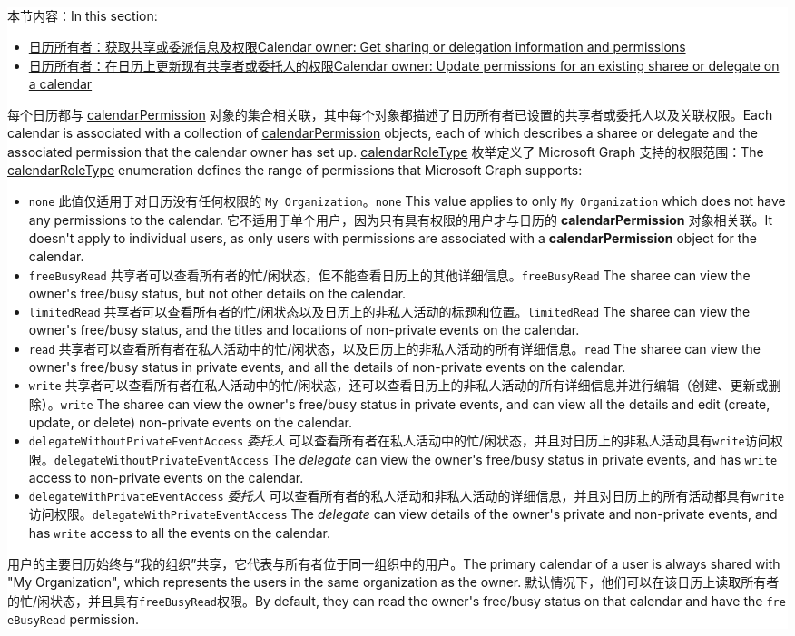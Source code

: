 <span data-ttu-id="73442-127">本节内容：</span><span class="sxs-lookup"><span data-stu-id="73442-127">In this section:</span></span>

- [<span data-ttu-id="73442-128">日历所有者：获取共享或委派信息及权限</span><span class="sxs-lookup"><span data-stu-id="73442-128">Calendar owner: Get sharing or delegation information and permissions</span></span>](#calendar-owner-get-sharing-or-delegation-information-and-permissions)
- [<span data-ttu-id="73442-129">日历所有者：在日历上更新现有共享者或委托人的权限</span><span class="sxs-lookup"><span data-stu-id="73442-129">Calendar owner: Update permissions for an existing sharee or delegate on a calendar</span></span>](#calendar-owner-update-permissions-for-an-existing-sharee-or-delegate-on-a-calendar)

<span data-ttu-id="73442-130">每个日历都与 [calendarPermission](/graph/api/resources/calendarpermission) 对象的集合相关联，其中每个对象都描述了日历所有者已设置的共享者或委托人以及关联权限。</span><span class="sxs-lookup"><span data-stu-id="73442-130">Each calendar is associated with a collection of [calendarPermission](/graph/api/resources/calendarpermission) objects, each of which describes a sharee or delegate and the associated permission that the calendar owner has set up.</span></span> <span data-ttu-id="73442-131">[calendarRoleType](/graph/api/resources/calendarpermission#calendarroletype-values) 枚举定义了 Microsoft Graph 支持的权限范围：</span><span class="sxs-lookup"><span data-stu-id="73442-131">The [calendarRoleType](/graph/api/resources/calendarpermission#calendarroletype-values) enumeration defines the range of permissions that Microsoft Graph supports:</span></span>

- <span data-ttu-id="73442-132">`none` 此值仅适用于对日历没有任何权限的 `My Organization`。</span><span class="sxs-lookup"><span data-stu-id="73442-132">`none` This value applies to only `My Organization` which does not have any permissions to the calendar.</span></span> <span data-ttu-id="73442-133">它不适用于单个用户，因为只有具有权限的用户才与日历的 **calendarPermission** 对象相关联。</span><span class="sxs-lookup"><span data-stu-id="73442-133">It doesn't apply to individual users, as only users with permissions are associated with a **calendarPermission** object for the calendar.</span></span>
- <span data-ttu-id="73442-134">`freeBusyRead` 共享者可以查看所有者的忙/闲状态，但不能查看日历上的其他详细信息。</span><span class="sxs-lookup"><span data-stu-id="73442-134">`freeBusyRead` The sharee can view the owner's free/busy status, but not other details on the calendar.</span></span>
- <span data-ttu-id="73442-135">`limitedRead` 共享者可以查看所有者的忙/闲状态以及日历上的非私人活动的标题和位置。</span><span class="sxs-lookup"><span data-stu-id="73442-135">`limitedRead` The sharee can view the owner's free/busy status, and the titles and locations of non-private events on the calendar.</span></span>
- <span data-ttu-id="73442-136">`read` 共享者可以查看所有者在私人活动中的忙/闲状态，以及日历上的非私人活动的所有详细信息。</span><span class="sxs-lookup"><span data-stu-id="73442-136">`read` The sharee can view the owner's free/busy status in private events, and all the details of non-private events on the calendar.</span></span>
- <span data-ttu-id="73442-137">`write` 共享者可以查看所有者在私人活动中的忙/闲状态，还可以查看日历上的非私人活动的所有详细信息并进行编辑（创建、更新或删除）。</span><span class="sxs-lookup"><span data-stu-id="73442-137">`write` The sharee can view the owner's free/busy status in private events, and can view all the details and edit (create, update, or delete) non-private events on the calendar.</span></span>
- <span data-ttu-id="73442-138">`delegateWithoutPrivateEventAccess` _委托人_ 可以查看所有者在私人活动中的忙/闲状态，并且对日历上的非私人活动具有`write`访问权限。</span><span class="sxs-lookup"><span data-stu-id="73442-138">`delegateWithoutPrivateEventAccess` The _delegate_ can view the owner's free/busy status in private events, and has `write` access to non-private events on the calendar.</span></span>
- <span data-ttu-id="73442-139">`delegateWithPrivateEventAccess` _委托人_ 可以查看所有者的私人活动和非私人活动的详细信息，并且对日历上的所有活动都具有`write`访问权限。</span><span class="sxs-lookup"><span data-stu-id="73442-139">`delegateWithPrivateEventAccess` The _delegate_ can view details of the owner's private and non-private events, and has `write` access to all the events on the calendar.</span></span>

<span data-ttu-id="73442-140">用户的主要日历始终与“我的组织”共享，它代表与所有者位于同一组织中的用户。</span><span class="sxs-lookup"><span data-stu-id="73442-140">The primary calendar of a user is always shared with "My Organization", which represents the users in the same organization as the owner.</span></span> <span data-ttu-id="73442-141">默认情况下，他们可以在该日历上读取所有者的忙/闲状态，并且具有`freeBusyRead`权限。</span><span class="sxs-lookup"><span data-stu-id="73442-141">By default, they can read the owner's free/busy status on that calendar and have the `freeBusyRead` permission.</span></span>
